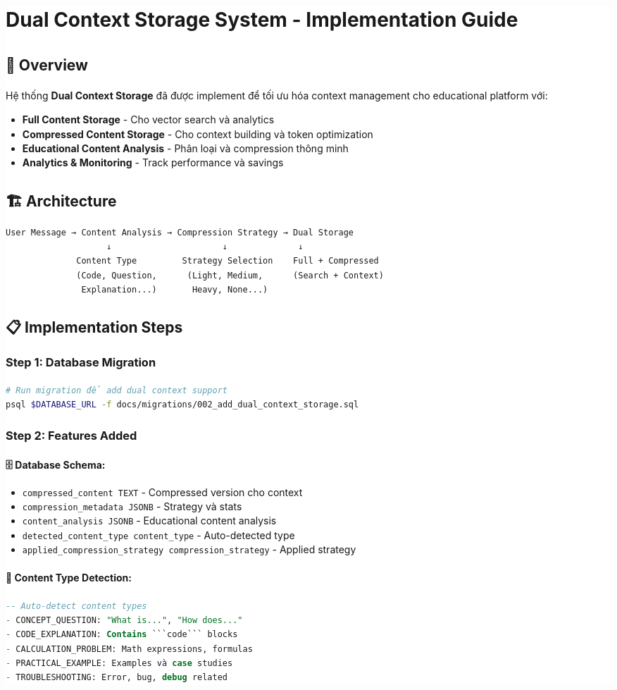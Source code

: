# Dual Context Storage System - Implementation Guide

## 🎯 **Overview**

Hệ thống **Dual Context Storage** đã được implement để tối ưu hóa context management cho educational platform với:

- **Full Content Storage** - Cho vector search và analytics
- **Compressed Content Storage** - Cho context building và token optimization
- **Educational Content Analysis** - Phân loại và compression thông minh
- **Analytics & Monitoring** - Track performance và savings

## 🏗️ **Architecture**

```
User Message → Content Analysis → Compression Strategy → Dual Storage
                    ↓                      ↓              ↓
              Content Type         Strategy Selection    Full + Compressed
              (Code, Question,      (Light, Medium,      (Search + Context)
               Explanation...)       Heavy, None...)
```

## 📋 **Implementation Steps**

### **Step 1: Database Migration**

```bash
# Run migration để add dual context support
psql $DATABASE_URL -f docs/migrations/002_add_dual_context_storage.sql
```

### **Step 2: Features Added**

#### **🗄️ Database Schema:**

- `compressed_content TEXT` - Compressed version cho context
- `compression_metadata JSONB` - Strategy và stats
- `content_analysis JSONB` - Educational content analysis
- `detected_content_type content_type` - Auto-detected type
- `applied_compression_strategy compression_strategy` - Applied strategy

#### **🧠 Content Type Detection:**

````sql
-- Auto-detect content types
- CONCEPT_QUESTION: "What is...", "How does..."
- CODE_EXPLANATION: Contains ```code``` blocks
- CALCULATION_PROBLEM: Math expressions, formulas
- PRACTICAL_EXAMPLE: Examples và case studies
- TROUBLESHOOTING: Error, bug, debug related
````
